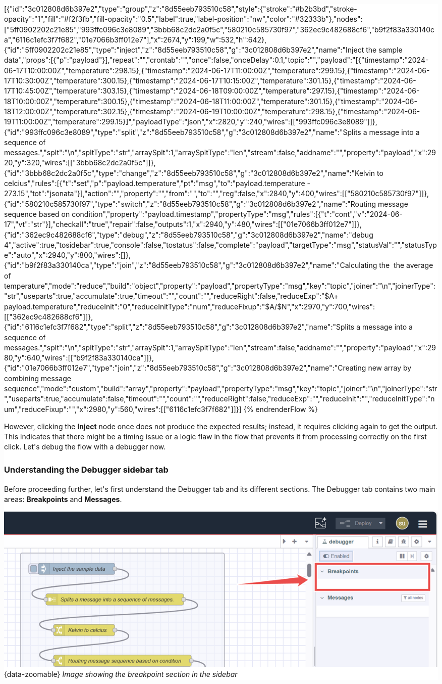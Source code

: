 [{"id":"3c012808d6b397e2","type":"group","z":"8d55eeb793510c58","style":{"stroke":"#b2b3bd","stroke-opacity":"1","fill":"#f2f3fb","fill-opacity":"0.5","label":true,"label-position":"nw","color":"#32333b"},"nodes":["5ff0902202c21e85","993ffc096c3e8089","3bbb68c2dc2a0f5c","580210c585730f97","362ec9c482688cf6","b9f2f83a330140ca","6116c1efc3f7f682","01e7066b3ff012e7"],"x":2674,"y":199,"w":532,"h":642},{"id":"5ff0902202c21e85","type":"inject","z":"8d55eeb793510c58","g":"3c012808d6b397e2","name":"Inject the sample data","props":[{"p":"payload"}],"repeat":"","crontab":"","once":false,"onceDelay":0.1,"topic":"","payload":"[{\"timestamp\":\"2024-06-17T10:00:00Z\",\"temperature\":298.15},{\"timestamp\":\"2024-06-17T11:00:00Z\",\"temperature\":299.15},{\"timestamp\":\"2024-06-17T10:30:00Z\",\"temperature\":300.15},{\"timestamp\":\"2024-06-17T10:15:00Z\",\"temperature\":301.15},{\"timestamp\":\"2024-06-17T10:45:00Z\",\"temperature\":303.15},{\"timestamp\":\"2024-06-18T09:00:00Z\",\"temperature\":297.15},{\"timestamp\":\"2024-06-18T10:00:00Z\",\"temperature\":300.15},{\"timestamp\":\"2024-06-18T11:00:00Z\",\"temperature\":301.15},{\"timestamp\":\"2024-06-18T12:00:00Z\",\"temperature\":302.15},{\"timestamp\":\"2024-06-19T10:00:00Z\",\"temperature\":298.15},{\"timestamp\":\"2024-06-19T11:00:00Z\",\"temperature\":299.15}]","payloadType":"json","x":2820,"y":240,"wires":[["993ffc096c3e8089"]]},{"id":"993ffc096c3e8089","type":"split","z":"8d55eeb793510c58","g":"3c012808d6b397e2","name":"Splits a message into a sequence of messages.","splt":"\\n","spltType":"str","arraySplt":1,"arraySpltType":"len","stream":false,"addname":"","property":"payload","x":2920,"y":320,"wires":[["3bbb68c2dc2a0f5c"]]},{"id":"3bbb68c2dc2a0f5c","type":"change","z":"8d55eeb793510c58","g":"3c012808d6b397e2","name":"Kelvin to celcius","rules":[{"t":"set","p":"payload.temperature","pt":"msg","to":"payload.temperature - 273.15","tot":"jsonata"}],"action":"","property":"","from":"","to":"","reg":false,"x":2840,"y":400,"wires":[["580210c585730f97"]]},{"id":"580210c585730f97","type":"switch","z":"8d55eeb793510c58","g":"3c012808d6b397e2","name":"Routing message sequence based on condition","property":"payload.timestamp","propertyType":"msg","rules":[{"t":"cont","v":"2024-06-17","vt":"str"}],"checkall":"true","repair":false,"outputs":1,"x":2940,"y":480,"wires":[["01e7066b3ff012e7"]]},{"id":"362ec9c482688cf6","type":"debug","z":"8d55eeb793510c58","g":"3c012808d6b397e2","name":"debug 4","active":true,"tosidebar":true,"console":false,"tostatus":false,"complete":"payload","targetType":"msg","statusVal":"","statusType":"auto","x":2940,"y":800,"wires":[]},{"id":"b9f2f83a330140ca","type":"join","z":"8d55eeb793510c58","g":"3c012808d6b397e2","name":"Calculating the  the average of temperature","mode":"reduce","build":"object","property":"payload","propertyType":"msg","key":"topic","joiner":"\\n","joinerType":"str","useparts":true,"accumulate":true,"timeout":"","count":"","reduceRight":false,"reduceExp":"$A+ payload.temperature","reduceInit":"0","reduceInitType":"num","reduceFixup":"$A/$N","x":2970,"y":700,"wires":[["362ec9c482688cf6"]]},{"id":"6116c1efc3f7f682","type":"split","z":"8d55eeb793510c58","g":"3c012808d6b397e2","name":"Splits a message into a sequence of messages.","splt":"\\n","spltType":"str","arraySplt":1,"arraySpltType":"len","stream":false,"addname":"","property":"payload","x":2980,"y":640,"wires":[["b9f2f83a330140ca"]]},{"id":"01e7066b3ff012e7","type":"join","z":"8d55eeb793510c58","g":"3c012808d6b397e2","name":"Creating new array by combining message sequence","mode":"custom","build":"array","property":"payload","propertyType":"msg","key":"topic","joiner":"\\n","joinerType":"str","useparts":true,"accumulate":false,"timeout":"","count":"","reduceRight":false,"reduceExp":"","reduceInit":"","reduceInitType":"num","reduceFixup":"","x":2980,"y":560,"wires":[["6116c1efc3f7f682"]]}]
{% endrenderFlow %}

However, clicking the **Inject** node once does not produce the expected results; instead, it requires clicking again to get the output. This indicates that there might be a timing issue or a logic flaw in the flow that prevents it from processing correctly on the first click. Let's debug the flow with a debugger now.

### Understanding the Debugger sidebar tab

Before proceeding further, let's first understand the Debugger tab and its different sections. The Debugger tab contains two main areas: **Breakpoints** and **Messages**. 

![Image showing the breakpoint section in the sidebar](./images/breakpoints-section.png
){data-zoomable}
_Image showing the breakpoint section in the sidebar_
